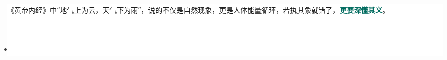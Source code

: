 《黄帝内经》中“地气上为云，天气下为雨”，说的不仅是自然现象，更是人体能量循环，若执其象就错了，</span><strong style="box-sizing: border-box;border-width: 0px;border-style: solid;border-color: rgb(229, 229, 229);font-weight: bold;text-align: left;line-height: 1.75;font-family: -apple-system-font, BlinkMacSystemFont, &quot;Helvetica Neue&quot;, &quot;PingFang SC&quot;, &quot;Hiragino Sans GB&quot;, &quot;Microsoft YaHei UI&quot;, &quot;Microsoft YaHei&quot;, Arial, sans-serif;font-size: inherit;color: rgb(0, 107, 95);"><span leaf="">更要深懂其义</span></strong><span leaf="">。</span></section></li><li style="box-sizing: border-box;border-width: 0px;border-style: solid;border-color: rgb(229, 229, 229);text-align: left;line-height: 1.75;font-family: -apple-system-font, BlinkMacSystemFont, &quot;Helvetica Neue&quot;, &quot;PingFang SC&quot;, &quot;Hiragino Sans GB&quot;, &quot;Microsoft YaHei UI&quot;, &quot;Microsoft YaHei&quot;, Arial, sans-serif;font-size: 16px;text-indent: -1em;display: block;margin: 0.5em 8px;color: rgb(63, 63, 63);"><section class="channels_iframe_wrp" nodeleaf=""><mp-common-videosnap class="js_uneditable custom_select_card channels_iframe videosnap_video_iframe videosnap_video_iframe" data-pluginname="mpvideosnap" data-url="https://findermp.video.qq.com/251/20304/stodownload?encfilekey=rjD5jyTuFrIpZ2ibE8T7YmwgiahniaXswqzbCMjowiaCgmIyx4NmYPDqo8MCCO3UmsqQrXIBwicW6MV6Vr6msTCicxqNhrbXCdhs3fIFTIusgykgQAvqnp0nUaKw&amp;token=ic1n0xDG6aw9aicWIrlKTicicwCqT6BxDia1lPibfQEiaRqtibrhT0C9xN56oXwVPgxA91Ocpibs21wmZGnBNfk65R3P7zhL2lUhYSibyCibLsYaibX9LyGlkHhFKqZ8JGzbO86njBEHPoerzGGITJASIfcmPTgKxrWJT60YWpJIXSet38cmzMI&amp;idx=1&amp;hy=SH&amp;m=&amp;scene=2&amp;uzid=1" data-headimgurl="http://wx.qlogo.cn/finderhead/0wRpPfN90ibBevSKN6XP86rU5bBhHiaWUbicmIN03dcXqbbacouCpbLxJ8Q4l0Pbt3kS0WzNov0G9I/0" data-username="v2_060000231003b20faec8c5e18d10c3d2ce07ea3cb07708d8c035c08980c2cc1c9e29b2c7400f@finder" data-nickname="归正健康" data-desc="云雨循环，其实是人体能量的秘密 #归正先生 #归正健康 #人体能量" data-nonceid="14532681255532338197" data-authiconurl="https://dldir1v6.qq.com/weixin/checkresupdate/icons_filled_channels_authentication_enterprise_a2658032368245639e666fb11533a600.png" data-width="720" data-height="960" data-type="video" data-id="export/UzFfAgtgekIEAQAAAAAANdoAVzknJQAAAAstQy6ubaLX4KHWvLEZgBPE9qMYWFdMYoOPzNPgMIvld2eWWE0nNwPj_cnbKh6R"></mp-common-videosnap></section><section><span leaf=""><br  /></span></section></li><li style="box-sizing: border-box;border-width: 0px;border-style: solid;border-color: rgb(229, 229, 229);text-align: left;line-height: 1.75;font-family: -apple-system-font, BlinkMacSystemFont, &quot;Helvetica Neue&quot;, &quot;PingFang SC&quot;, &quot;Hiragino Sans GB&quot;, &quot;Microsoft YaHei UI&quot;, &quot;Microsoft YaHei&quot;, Arial, sans-serif;font-size: 16px;text-indent: -1em;display: block;margin: 0.5em 8px;color: rgb(63, 63, 63);"><section><span leaf="">•